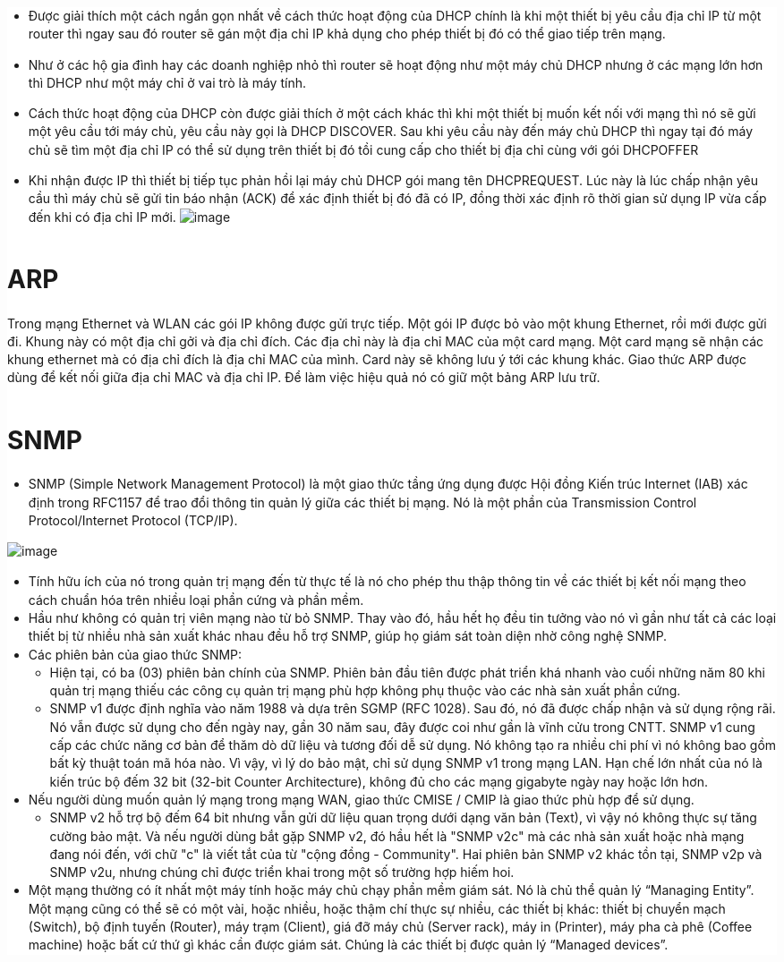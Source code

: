 * Được giải thích một cách ngắn gọn nhất về cách thức hoạt động của DHCP chính là khi một thiết bị yêu cầu địa chỉ IP từ một router thì ngay sau đó router sẽ gán một địa chỉ IP khả dụng cho phép thiết bị đó có thể giao tiếp trên mạng.

* Như ở các hộ gia đình hay các doanh nghiệp nhỏ thì router sẽ hoạt động như một máy chủ DHCP nhưng ở các mạng lớn hơn thì DHCP như một máy chỉ ở vai trò là máy tính.

* Cách thức hoạt động của DHCP còn được giải thích ở một cách khác thì khi một thiết bị muốn kết nối với mạng thì nó sẽ gửi một yêu cầu tới máy chủ, yêu cầu này gọi là DHCP DISCOVER. Sau khi yêu cầu này đến máy chủ DHCP thì ngay tại đó máy chủ sẽ tìm một địa chỉ IP có thể sử dụng trên thiết bị đó tồi cung cấp cho thiết bị địa chỉ cùng với gói DHCPOFFER

* Khi nhận được IP thì thiết bị tiếp tục phản hồi lại máy chủ DHCP gói mang tên DHCPREQUEST. Lúc này là lúc chấp nhận yêu cầu thì máy chủ sẽ gửi tin báo nhận (ACK) để xác định thiết bị đó đã có IP, đồng thời xác định rõ thời gian sử dụng IP vừa cấp đến khi có địa chỉ IP mới.
![image](https://user-images.githubusercontent.com/91528234/200998619-9db5a628-4e83-4a63-b6c4-93eb5648debe.png)
# ARP
Trong mạng Ethernet và WLAN các gói IP không được gửi trực tiếp. Một gói IP được bỏ vào một khung Ethernet, rồi mới được gửi đi. Khung này có một địa chỉ gởi và địa chỉ đích. Các địa chỉ này là địa chỉ MAC của một card mạng. Một card mạng sẽ nhận các khung ethernet mà có địa chỉ đích là địa chỉ MAC của mình. Card này sẽ không lưu ý tới các khung khác. Giao thức ARP được dùng để kết nối giữa địa chỉ MAC và địa chỉ IP. Để làm việc hiệu quả nó có giữ một bảng ARP lưu trữ.
# SNMP
* SNMP (Simple Network Management Protocol) là một giao thức tầng ứng dụng được Hội đồng Kiến trúc Internet (IAB) xác định trong RFC1157 để trao đổi thông tin quản lý giữa các thiết bị mạng. Nó là một phần của Transmission Control Protocol/Internet Protocol (TCP/IP).

![image](https://user-images.githubusercontent.com/91528234/200999578-71dcd900-60cd-40cf-a231-f187ec488b53.png)

* Tính hữu ích của nó trong quản trị mạng đến từ thực tế là nó cho phép thu thập thông tin về các thiết bị kết nối mạng theo cách chuẩn hóa trên nhiều loại phần cứng và phần mềm.
 * Hầu như không có quản trị viên mạng nào từ bỏ SNMP. Thay vào đó, hầu hết họ đều tin tưởng vào nó vì gần như tất cả các loại thiết bị từ nhiều nhà sản xuất khác nhau đều hỗ trợ SNMP, giúp họ giám sát toàn diện nhờ công nghệ SNMP.
* Các phiên bản của giao thức SNMP:
  * Hiện tại, có ba (03) phiên bản chính của SNMP. Phiên bản đầu tiên được phát triển khá nhanh vào cuối những năm 80 khi quản trị mạng thiếu các công cụ quản trị mạng phù hợp không phụ thuộc vào các nhà sản xuất phần cứng.
  * SNMP v1 được định nghĩa vào năm 1988 và dựa trên SGMP (RFC 1028). Sau đó, nó đã được chấp nhận và sử dụng rộng rãi. Nó vẫn được sử dụng cho đến ngày nay, gần 30 năm sau, đây được coi như gần là vĩnh cửu trong CNTT. SNMP v1 cung cấp các chức năng cơ bản để thăm dò dữ liệu và tương đối dễ sử dụng. Nó không tạo ra nhiều chi phí vì nó không bao gồm bất kỳ thuật toán mã hóa nào. Vì vậy, vì lý do bảo mật, chỉ sử dụng SNMP v1 trong mạng LAN. Hạn chế lớn nhất của nó là kiến ​​trúc bộ đếm 32 bit (32-bit Counter Architecture), không đủ cho các mạng gigabyte ngày nay hoặc lớn hơn.
* Nếu người dùng muốn quản lý mạng trong mạng WAN, giao thức CMISE / CMIP là giao thức phù hợp để sử dụng.
  * SNMP v2 hỗ trợ bộ đếm 64 bit nhưng vẫn gửi dữ liệu quan trọng dưới dạng văn bản (Text), vì vậy nó không thực sự tăng cường bảo mật. Và nếu người dùng bắt gặp SNMP v2, đó hầu hết là "SNMP v2c" mà các nhà sản xuất hoặc nhà mạng đang nói đến, với chữ "c" là viết tắt của từ "cộng đồng - Community". Hai phiên bản SNMP v2 khác tồn tại, SNMP v2p và SNMP v2u, nhưng chúng chỉ được triển khai trong một số trường hợp hiếm hoi.
*  Một mạng thường có ít nhất một máy tính hoặc máy chủ chạy phần mềm giám sát. Nó là chủ thể quản lý “Managing Entity”. Một mạng cũng có thể sẽ có một vài, hoặc nhiều, hoặc thậm chí thực sự nhiều, các thiết bị khác: thiết bị chuyển mạch (Switch), bộ định tuyến (Router), máy trạm (Client), giá đỡ máy chủ (Server rack), máy in (Printer), máy pha cà phê (Coffee machine) hoặc bất cứ thứ gì khác cần được giám sát. Chúng là các thiết bị được quản lý “Managed devices”.
 